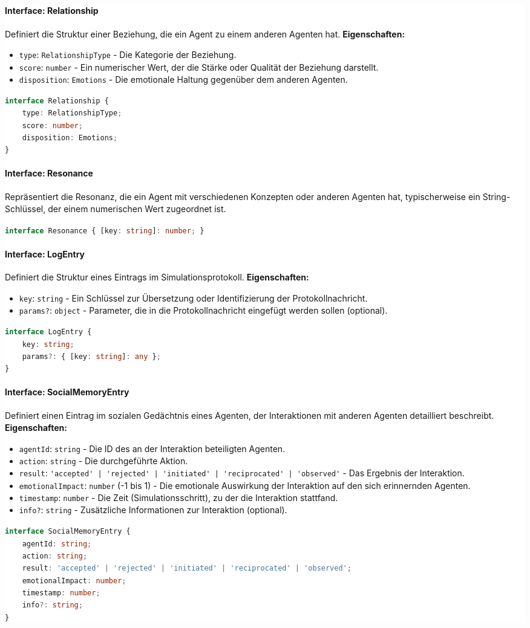 #### Interface: Relationship
Definiert die Struktur einer Beziehung, die ein Agent zu einem anderen Agenten hat.
**Eigenschaften:**
*   `type`: `RelationshipType` - Die Kategorie der Beziehung.
*   `score`: `number` - Ein numerischer Wert, der die Stärke oder Qualität der Beziehung darstellt.
*   `disposition`: `Emotions` - Die emotionale Haltung gegenüber dem anderen Agenten.
```typescript
interface Relationship { 
    type: RelationshipType; 
    score: number; 
    disposition: Emotions; 
}
```

#### Interface: Resonance
Repräsentiert die Resonanz, die ein Agent mit verschiedenen Konzepten oder anderen Agenten hat, typischerweise ein String-Schlüssel, der einem numerischen Wert zugeordnet ist.
```typescript
interface Resonance { [key: string]: number; }
```

#### Interface: LogEntry
Definiert die Struktur eines Eintrags im Simulationsprotokoll.
**Eigenschaften:**
*   `key`: `string` - Ein Schlüssel zur Übersetzung oder Identifizierung der Protokollnachricht.
*   `params?`: `object` - Parameter, die in die Protokollnachricht eingefügt werden sollen (optional).
```typescript
interface LogEntry { 
    key: string; 
    params?: { [key: string]: any }; 
}
```

#### Interface: SocialMemoryEntry
Definiert einen Eintrag im sozialen Gedächtnis eines Agenten, der Interaktionen mit anderen Agenten detailliert beschreibt.
**Eigenschaften:**
*   `agentId`: `string` - Die ID des an der Interaktion beteiligten Agenten.
*   `action`: `string` - Die durchgeführte Aktion.
*   `result`: `'accepted' | 'rejected' | 'initiated' | 'reciprocated' | 'observed'` - Das Ergebnis der Interaktion.
*   `emotionalImpact`: `number` (-1 bis 1) - Die emotionale Auswirkung der Interaktion auf den sich erinnernden Agenten.
*   `timestamp`: `number` - Die Zeit (Simulationsschritt), zu der die Interaktion stattfand.
*   `info?`: `string` - Zusätzliche Informationen zur Interaktion (optional).
```typescript
interface SocialMemoryEntry { 
    agentId: string; 
    action: string; 
    result: 'accepted' | 'rejected' | 'initiated' | 'reciprocated' | 'observed'; 
    emotionalImpact: number; 
    timestamp: number; 
    info?: string; 
}
```
